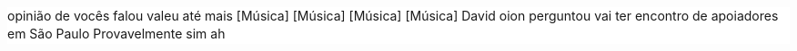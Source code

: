opinião de vocês falou valeu até mais
[Música]
[Música]
[Música]
[Música]
David oion perguntou vai ter encontro de
apoiadores em São
Paulo Provavelmente
sim ah